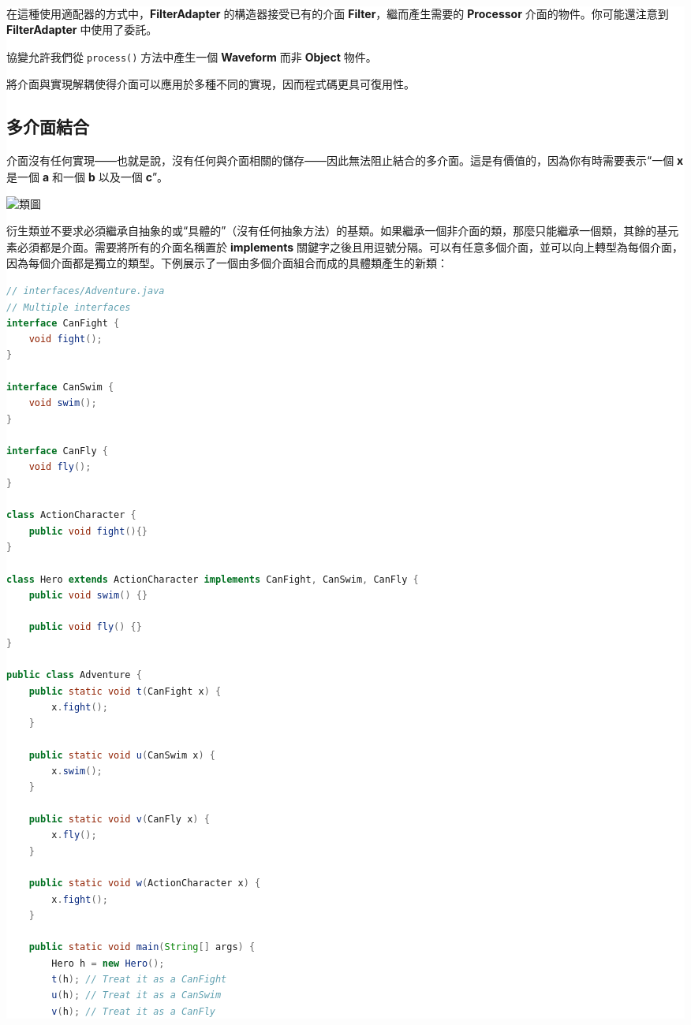 在這種使用適配器的方式中，**FilterAdapter** 的構造器接受已有的介面 **Filter**，繼而產生需要的 **Processor** 介面的物件。你可能還注意到 **FilterAdapter** 中使用了委託。

協變允許我們從 `process()` 方法中產生一個 **Waveform** 而非 **Object** 物件。

將介面與實現解耦使得介面可以應用於多種不同的實現，因而程式碼更具可復用性。



## 多介面結合

介面沒有任何實現——也就是說，沒有任何與介面相關的儲存——因此無法阻止結合的多介面。這是有價值的，因為你有時需要表示“一個 **x** 是一個 **a** 和一個 **b** 以及一個 **c**”。

![類圖](../images/1562999314238.png)

衍生類並不要求必須繼承自抽象的或“具體的”（沒有任何抽象方法）的基類。如果繼承一個非介面的類，那麼只能繼承一個類，其餘的基元素必須都是介面。需要將所有的介面名稱置於 **implements** 關鍵字之後且用逗號分隔。可以有任意多個介面，並可以向上轉型為每個介面，因為每個介面都是獨立的類型。下例展示了一個由多個介面組合而成的具體類產生的新類：

```java
// interfaces/Adventure.java
// Multiple interfaces
interface CanFight {
    void fight();
}

interface CanSwim {
    void swim();
}

interface CanFly {
    void fly();
}

class ActionCharacter {
    public void fight(){}
}

class Hero extends ActionCharacter implements CanFight, CanSwim, CanFly {
    public void swim() {}
    
    public void fly() {}
}

public class Adventure {
    public static void t(CanFight x) {
        x.fight();
    }
    
    public static void u(CanSwim x) {
        x.swim();
    }
    
    public static void v(CanFly x) {
        x.fly();
    }
    
    public static void w(ActionCharacter x) {
        x.fight();
    }
    
    public static void main(String[] args) {
        Hero h = new Hero();
        t(h); // Treat it as a CanFight
        u(h); // Treat it as a CanSwim
        v(h); // Treat it as a CanFly
```